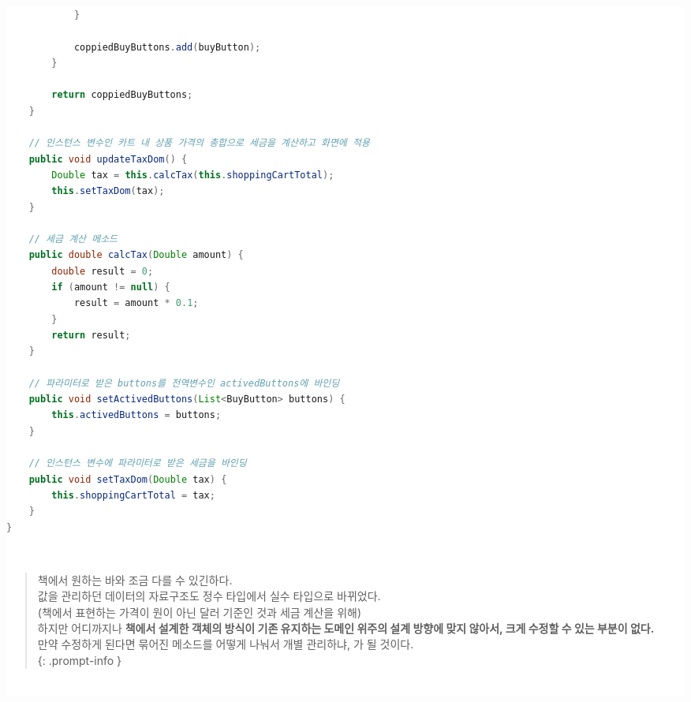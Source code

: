 ```java
            }

            coppiedBuyButtons.add(buyButton);
        }

        return coppiedBuyButtons;
    }

    // 인스턴스 변수인 카트 내 상품 가격의 총합으로 세금을 계산하고 화면에 적용
    public void updateTaxDom() {
        Double tax = this.calcTax(this.shoppingCartTotal);
        this.setTaxDom(tax);
    }

    // 세금 계산 메소드
    public double calcTax(Double amount) {
        double result = 0;
        if (amount != null) {
            result = amount * 0.1;
        }
        return result;
    }

    // 파라미터로 받은 buttons를 전역변수인 activedButtons에 바인딩
    public void setActivedButtons(List<BuyButton> buttons) {
        this.activedButtons = buttons;
    }

    // 인스턴스 변수에 파라미터로 받은 세금을 바인딩
    public void setTaxDom(Double tax) {
        this.shoppingCartTotal = tax;
    }
}
```

<br/>

> 책에서 원하는 바와 조금 다를 수 있긴하다.<br/>
> 값을 관리하던 데이터의 자료구조도 정수 타입에서 실수 타입으로 바뀌었다.<br/>
> (책에서 표현하는 가격이 원이 아닌 달러 기준인 것과 세금 계산을 위해)<br/>
> 하지만 어디까지나 <b>책에서 설계한 객체의 방식이 기존 유지하는 도메인 위주의 설계 방향에 맞지 않아서, 크게 수정할 수 있는 부분이 없다.</b><br/>
> 만약 수정하게 된다면 묶어진 메소드를 어떻게 나눠서 개별 관리하냐, 가 될 것이다.<br/>
{: .prompt-info }

<br/>